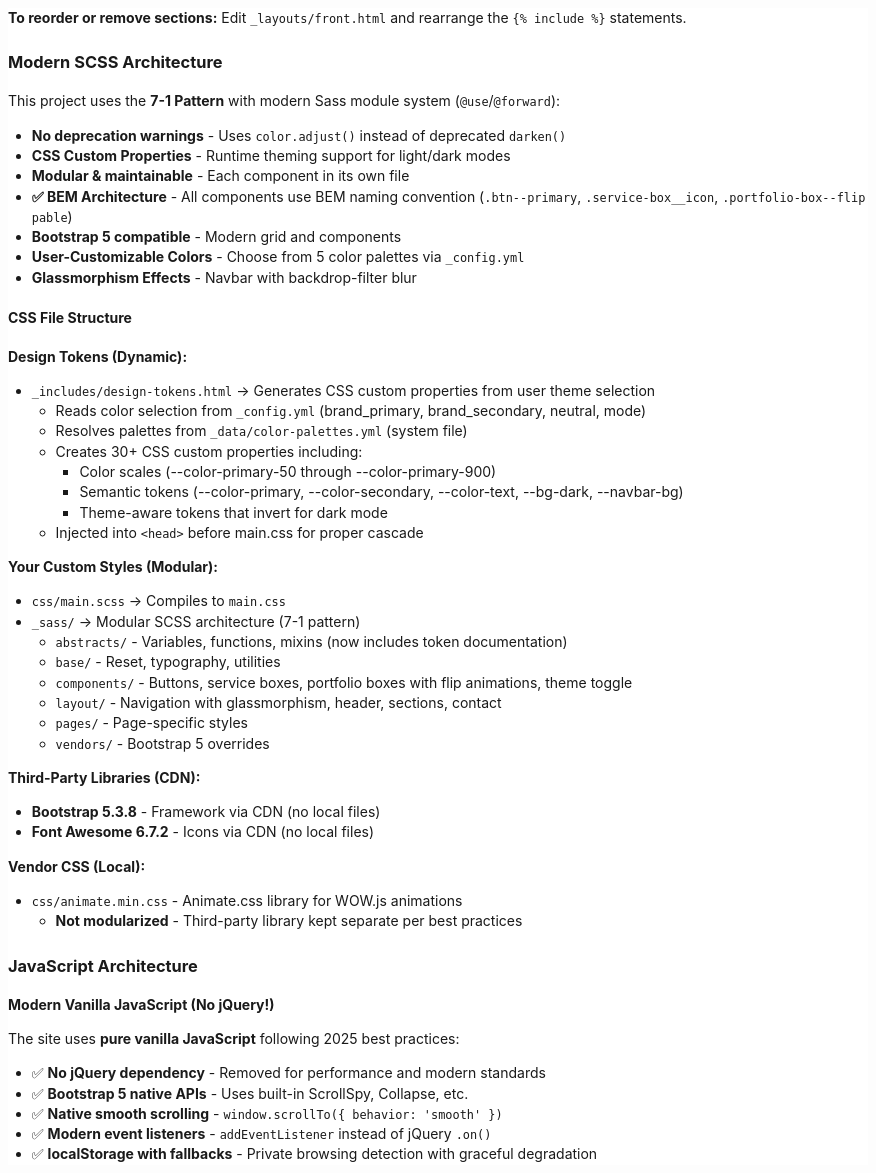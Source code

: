 **To reorder or remove sections:** Edit `_layouts/front.html` and rearrange the `{% include %}` statements.

### Modern SCSS Architecture

This project uses the **7-1 Pattern** with modern Sass module system (`@use`/`@forward`):

- **No deprecation warnings** - Uses `color.adjust()` instead of deprecated `darken()`
- **CSS Custom Properties** - Runtime theming support for light/dark modes
- **Modular & maintainable** - Each component in its own file
- **✅ BEM Architecture** - All components use BEM naming convention (`.btn--primary`, `.service-box__icon`, `.portfolio-box--flippable`)
- **Bootstrap 5 compatible** - Modern grid and components
- **User-Customizable Colors** - Choose from 5 color palettes via `_config.yml`
- **Glassmorphism Effects** - Navbar with backdrop-filter blur

#### CSS File Structure

**Design Tokens (Dynamic):**
- `_includes/design-tokens.html` → Generates CSS custom properties from user theme selection
  - Reads color selection from `_config.yml` (brand_primary, brand_secondary, neutral, mode)
  - Resolves palettes from `_data/color-palettes.yml` (system file)
  - Creates 30+ CSS custom properties including:
    - Color scales (--color-primary-50 through --color-primary-900)
    - Semantic tokens (--color-primary, --color-secondary, --color-text, --bg-dark, --navbar-bg)
    - Theme-aware tokens that invert for dark mode
  - Injected into `<head>` before main.css for proper cascade

**Your Custom Styles (Modular):**
- `css/main.scss` → Compiles to `main.css`
- `_sass/` → Modular SCSS architecture (7-1 pattern)
  - `abstracts/` - Variables, functions, mixins (now includes token documentation)
  - `base/` - Reset, typography, utilities
  - `components/` - Buttons, service boxes, portfolio boxes with flip animations, theme toggle
  - `layout/` - Navigation with glassmorphism, header, sections, contact
  - `pages/` - Page-specific styles
  - `vendors/` - Bootstrap 5 overrides

**Third-Party Libraries (CDN):**
- **Bootstrap 5.3.8** - Framework via CDN (no local files)
- **Font Awesome 6.7.2** - Icons via CDN (no local files)

**Vendor CSS (Local):**
- `css/animate.min.css` - Animate.css library for WOW.js animations
  - **Not modularized** - Third-party library kept separate per best practices

### JavaScript Architecture

**Modern Vanilla JavaScript (No jQuery!)**

The site uses **pure vanilla JavaScript** following 2025 best practices:

- ✅ **No jQuery dependency** - Removed for performance and modern standards
- ✅ **Bootstrap 5 native APIs** - Uses built-in ScrollSpy, Collapse, etc.
- ✅ **Native smooth scrolling** - `window.scrollTo({ behavior: 'smooth' })`
- ✅ **Modern event listeners** - `addEventListener` instead of jQuery `.on()`
- ✅ **localStorage with fallbacks** - Private browsing detection with graceful degradation
